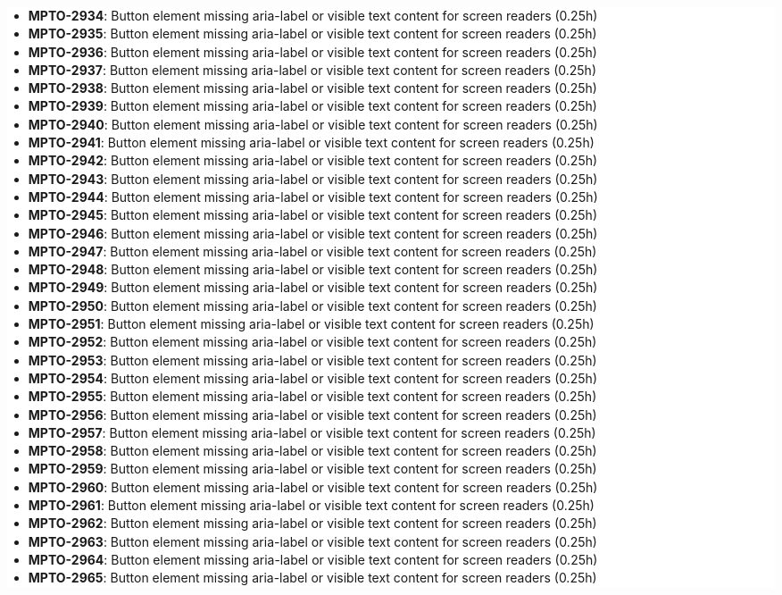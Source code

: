 - **MPTO-2934**: Button element missing aria-label or visible text content for screen readers (0.25h)
- **MPTO-2935**: Button element missing aria-label or visible text content for screen readers (0.25h)
- **MPTO-2936**: Button element missing aria-label or visible text content for screen readers (0.25h)
- **MPTO-2937**: Button element missing aria-label or visible text content for screen readers (0.25h)
- **MPTO-2938**: Button element missing aria-label or visible text content for screen readers (0.25h)
- **MPTO-2939**: Button element missing aria-label or visible text content for screen readers (0.25h)
- **MPTO-2940**: Button element missing aria-label or visible text content for screen readers (0.25h)
- **MPTO-2941**: Button element missing aria-label or visible text content for screen readers (0.25h)
- **MPTO-2942**: Button element missing aria-label or visible text content for screen readers (0.25h)
- **MPTO-2943**: Button element missing aria-label or visible text content for screen readers (0.25h)
- **MPTO-2944**: Button element missing aria-label or visible text content for screen readers (0.25h)
- **MPTO-2945**: Button element missing aria-label or visible text content for screen readers (0.25h)
- **MPTO-2946**: Button element missing aria-label or visible text content for screen readers (0.25h)
- **MPTO-2947**: Button element missing aria-label or visible text content for screen readers (0.25h)
- **MPTO-2948**: Button element missing aria-label or visible text content for screen readers (0.25h)
- **MPTO-2949**: Button element missing aria-label or visible text content for screen readers (0.25h)
- **MPTO-2950**: Button element missing aria-label or visible text content for screen readers (0.25h)
- **MPTO-2951**: Button element missing aria-label or visible text content for screen readers (0.25h)
- **MPTO-2952**: Button element missing aria-label or visible text content for screen readers (0.25h)
- **MPTO-2953**: Button element missing aria-label or visible text content for screen readers (0.25h)
- **MPTO-2954**: Button element missing aria-label or visible text content for screen readers (0.25h)
- **MPTO-2955**: Button element missing aria-label or visible text content for screen readers (0.25h)
- **MPTO-2956**: Button element missing aria-label or visible text content for screen readers (0.25h)
- **MPTO-2957**: Button element missing aria-label or visible text content for screen readers (0.25h)
- **MPTO-2958**: Button element missing aria-label or visible text content for screen readers (0.25h)
- **MPTO-2959**: Button element missing aria-label or visible text content for screen readers (0.25h)
- **MPTO-2960**: Button element missing aria-label or visible text content for screen readers (0.25h)
- **MPTO-2961**: Button element missing aria-label or visible text content for screen readers (0.25h)
- **MPTO-2962**: Button element missing aria-label or visible text content for screen readers (0.25h)
- **MPTO-2963**: Button element missing aria-label or visible text content for screen readers (0.25h)
- **MPTO-2964**: Button element missing aria-label or visible text content for screen readers (0.25h)
- **MPTO-2965**: Button element missing aria-label or visible text content for screen readers (0.25h)